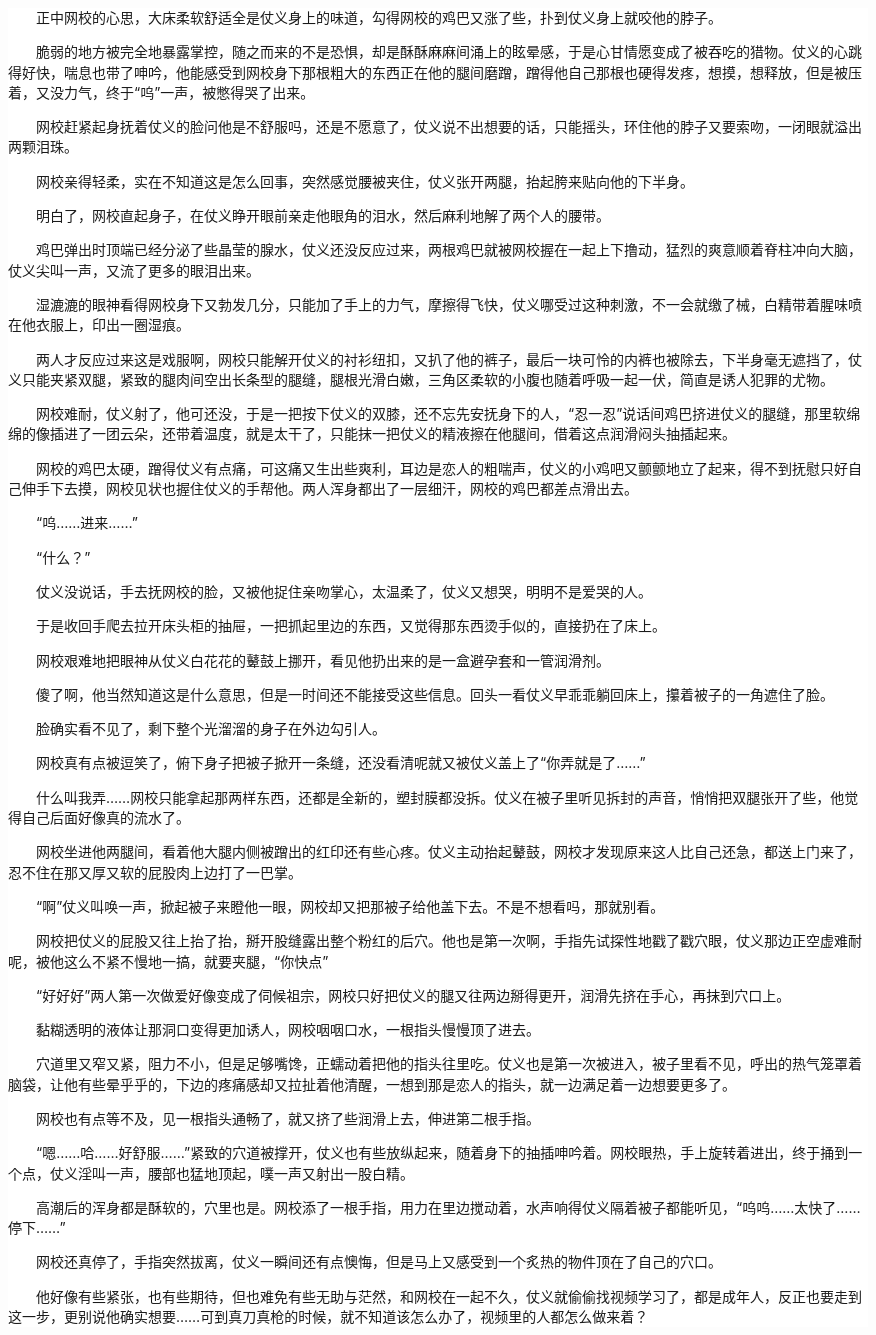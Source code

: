 　　正中网校的心思，大床柔软舒适全是仗义身上的味道，勾得网校的鸡巴又涨了些，扑到仗义身上就咬他的脖子。

　　脆弱的地方被完全地暴露掌控，随之而来的不是恐惧，却是酥酥麻麻间涌上的眩晕感，于是心甘情愿变成了被吞吃的猎物。仗义的心跳得好快，喘息也带了呻吟，他能感受到网校身下那根粗大的东西正在他的腿间磨蹭，蹭得他自己那根也硬得发疼，想摸，想释放，但是被压着，又没力气，终于“呜”一声，被憋得哭了出来。

　　网校赶紧起身抚着仗义的脸问他是不舒服吗，还是不愿意了，仗义说不出想要的话，只能摇头，环住他的脖子又要索吻，一闭眼就溢出两颗泪珠。

　　网校亲得轻柔，实在不知道这是怎么回事，突然感觉腰被夹住，仗义张开两腿，抬起胯来贴向他的下半身。

　　明白了，网校直起身子，在仗义睁开眼前亲走他眼角的泪水，然后麻利地解了两个人的腰带。

　　鸡巴弹出时顶端已经分泌了些晶莹的腺水，仗义还没反应过来，两根鸡巴就被网校握在一起上下撸动，猛烈的爽意顺着脊柱冲向大脑，仗义尖叫一声，又流了更多的眼泪出来。

　　湿漉漉的眼神看得网校身下又勃发几分，只能加了手上的力气，摩擦得飞快，仗义哪受过这种刺激，不一会就缴了械，白精带着腥味喷在他衣服上，印出一圈湿痕。

　　两人才反应过来这是戏服啊，网校只能解开仗义的衬衫纽扣，又扒了他的裤子，最后一块可怜的内裤也被除去，下半身毫无遮挡了，仗义只能夹紧双腿，紧致的腿肉间空出长条型的腿缝，腿根光滑白嫩，三角区柔软的小腹也随着呼吸一起一伏，简直是诱人犯罪的尤物。

　　网校难耐，仗义射了，他可还没，于是一把按下仗义的双膝，还不忘先安抚身下的人，“忍一忍”说话间鸡巴挤进仗义的腿缝，那里软绵绵的像插进了一团云朵，还带着温度，就是太干了，只能抹一把仗义的精液擦在他腿间，借着这点润滑闷头抽插起来。

　　网校的鸡巴太硬，蹭得仗义有点痛，可这痛又生出些爽利，耳边是恋人的粗喘声，仗义的小鸡吧又颤颤地立了起来，得不到抚慰只好自己伸手下去摸，网校见状也握住仗义的手帮他。两人浑身都出了一层细汗，网校的鸡巴都差点滑出去。

　　“呜……进来……”

　　“什么？”

　　仗义没说话，手去抚网校的脸，又被他捉住亲吻掌心，太温柔了，仗义又想哭，明明不是爱哭的人。

　　于是收回手爬去拉开床头柜的抽屉，一把抓起里边的东西，又觉得那东西烫手似的，直接扔在了床上。

　　网校艰难地把眼神从仗义白花花的鼙鼓上挪开，看见他扔出来的是一盒避孕套和一管润滑剂。

　　傻了啊，他当然知道这是什么意思，但是一时间还不能接受这些信息。回头一看仗义早乖乖躺回床上，攥着被子的一角遮住了脸。

　　脸确实看不见了，剩下整个光溜溜的身子在外边勾引人。

　　网校真有点被逗笑了，俯下身子把被子掀开一条缝，还没看清呢就又被仗义盖上了“你弄就是了……”

　　什么叫我弄……网校只能拿起那两样东西，还都是全新的，塑封膜都没拆。仗义在被子里听见拆封的声音，悄悄把双腿张开了些，他觉得自己后面好像真的流水了。

　　网校坐进他两腿间，看着他大腿内侧被蹭出的红印还有些心疼。仗义主动抬起鼙鼓，网校才发现原来这人比自己还急，都送上门来了，忍不住在那又厚又软的屁股肉上边打了一巴掌。

　　“啊”仗义叫唤一声，掀起被子来瞪他一眼，网校却又把那被子给他盖下去。不是不想看吗，那就别看。

　　网校把仗义的屁股又往上抬了抬，掰开股缝露出整个粉红的后穴。他也是第一次啊，手指先试探性地戳了戳穴眼，仗义那边正空虚难耐呢，被他这么不紧不慢地一搞，就要夹腿，“你快点”

　　“好好好”两人第一次做爱好像变成了伺候祖宗，网校只好把仗义的腿又往两边掰得更开，润滑先挤在手心，再抹到穴口上。

　　黏糊透明的液体让那洞口变得更加诱人，网校咽咽口水，一根指头慢慢顶了进去。

　　穴道里又窄又紧，阻力不小，但是足够嘴馋，正蠕动着把他的指头往里吃。仗义也是第一次被进入，被子里看不见，呼出的热气笼罩着脑袋，让他有些晕乎乎的，下边的疼痛感却又拉扯着他清醒，一想到那是恋人的指头，就一边满足着一边想要更多了。

　　网校也有点等不及，见一根指头通畅了，就又挤了些润滑上去，伸进第二根手指。

　　“嗯……哈……好舒服……”紧致的穴道被撑开，仗义也有些放纵起来，随着身下的抽插呻吟着。网校眼热，手上旋转着进出，终于捅到一个点，仗义淫叫一声，腰部也猛地顶起，噗一声又射出一股白精。

　　高潮后的浑身都是酥软的，穴里也是。网校添了一根手指，用力在里边搅动着，水声响得仗义隔着被子都能听见，“呜呜……太快了……停下……”

　　网校还真停了，手指突然拔离，仗义一瞬间还有点懊悔，但是马上又感受到一个炙热的物件顶在了自己的穴口。

　　他好像有些紧张，也有些期待，但也难免有些无助与茫然，和网校在一起不久，仗义就偷偷找视频学习了，都是成年人，反正也要走到这一步，更别说他确实想要……可到真刀真枪的时候，就不知道该怎么办了，视频里的人都怎么做来着？
